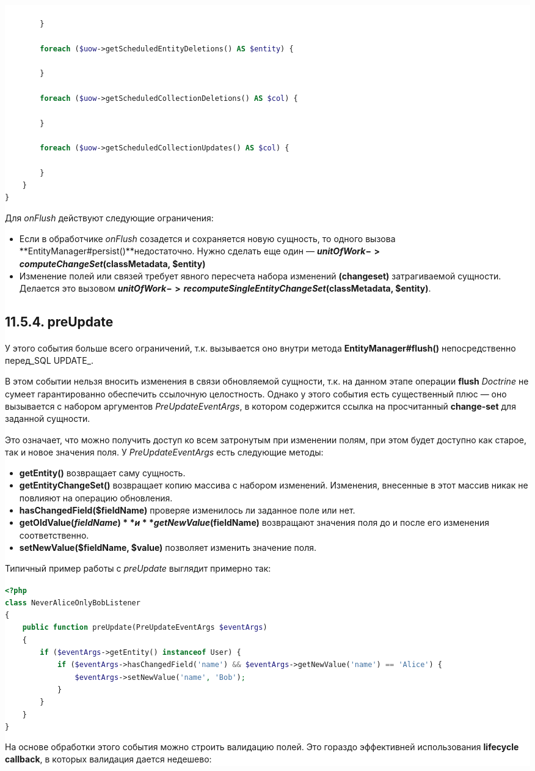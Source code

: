 ```php
  
        }  
  
        foreach ($uow->getScheduledEntityDeletions() AS $entity) {  
  
        }  
  
        foreach ($uow->getScheduledCollectionDeletions() AS $col) {  
  
        }  
  
        foreach ($uow->getScheduledCollectionUpdates() AS $col) {  
  
        }  
    }  
}
```
Для _onFlush_ действуют следующие ограничения:

* Если в обработчике _onFlush_ созадется и сохраняется новую сущность, то одного вызова **EntityManager#persist()**недостаточно. Нужно сделать еще один — **$unitOfWork->computeChangeSet($classMetadata, $entity)**
* Изменение полей или связей требует явного пересчета набора изменений **(changeset)** затрагиваемой сущности. Делается это вызовом **$unitOfWork->recomputeSingleEntityChangeSet($classMetadata, $entity)**.

11.5.4. preUpdate
-----------------

У этого события больше всего ограничений, т.к. вызывается оно внутри метода **EntityManager#flush()** непосредственно перед_SQL UPDATE_.

В этом событии нельзя вносить изменения в связи обновляемой сущности, т.к. на данном этапе операции **flush** _Doctrine_ не сумеет гарантированно обеспечить ссылочную целостность. Однако у этого события есть существенный плюс — оно вызывается с набором аргументов _PreUpdateEventArgs_, в котором содержится ссылка на просчитанный **change-set** для заданной сущности.

Это означает, что можно получить доступ ко всем затронутым при изменении полям, при этом будет доступно как старое, так и новое значения поля. У _PreUpdateEventArgs_ есть следующие методы:

* **getEntity()** возвращает саму сущность.
* **getEntityChangeSet()** возвращает копию массива с набором изменений. Изменения, внесенные в этот массив никак не повлияют на операцию обновления.
* **hasChangedField($fieldName)** проверяе изменилось ли заданное поле или нет.
* **getOldValue($fieldName)** и **getNewValue($fieldName)** возвращают значения поля до и после его изменения соответственно.
* **setNewValue($fieldName, $value)** позволяет изменить значение поля.

Типичный пример работы с _preUpdate_ выглядит примерно так:
```php
<?php  
class NeverAliceOnlyBobListener  
{  
    public function preUpdate(PreUpdateEventArgs $eventArgs)  
    {  
        if ($eventArgs->getEntity() instanceof User) {  
            if ($eventArgs->hasChangedField('name') && $eventArgs->getNewValue('name') == 'Alice') {  
                $eventArgs->setNewValue('name', 'Bob');  
            }  
        }  
    }  
}
```
На основе обработки этого события можно строить валидацию полей. Это гораздо эффективней использования **lifecycle callback**, в которых валидация дается недешево:
